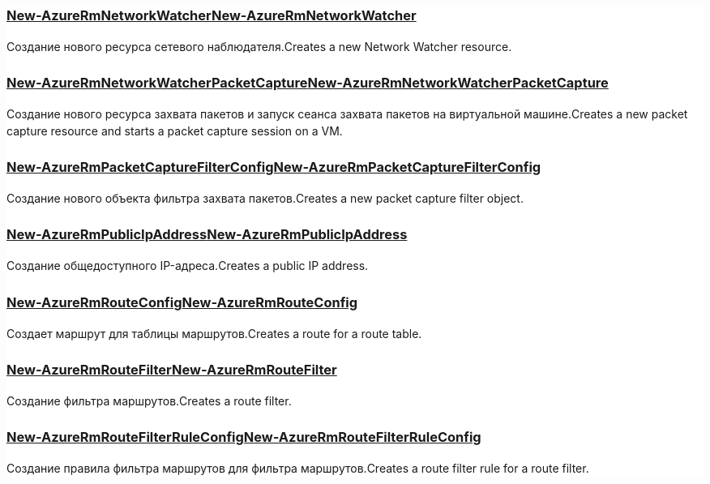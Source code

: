 ### [<span data-ttu-id="64a4c-394">New-AzureRmNetworkWatcher</span><span class="sxs-lookup"><span data-stu-id="64a4c-394">New-AzureRmNetworkWatcher</span></span>](New-AzureRmNetworkWatcher.md)
<span data-ttu-id="64a4c-395">Создание нового ресурса сетевого наблюдателя.</span><span class="sxs-lookup"><span data-stu-id="64a4c-395">Creates a new Network Watcher resource.</span></span>

### [<span data-ttu-id="64a4c-396">New-AzureRmNetworkWatcherPacketCapture</span><span class="sxs-lookup"><span data-stu-id="64a4c-396">New-AzureRmNetworkWatcherPacketCapture</span></span>](New-AzureRmNetworkWatcherPacketCapture.md)
<span data-ttu-id="64a4c-397">Создание нового ресурса захвата пакетов и запуск сеанса захвата пакетов на виртуальной машине.</span><span class="sxs-lookup"><span data-stu-id="64a4c-397">Creates a new packet capture resource and starts a packet capture session on a VM.</span></span>

### [<span data-ttu-id="64a4c-398">New-AzureRmPacketCaptureFilterConfig</span><span class="sxs-lookup"><span data-stu-id="64a4c-398">New-AzureRmPacketCaptureFilterConfig</span></span>](New-AzureRmPacketCaptureFilterConfig.md)
<span data-ttu-id="64a4c-399">Создание нового объекта фильтра захвата пакетов.</span><span class="sxs-lookup"><span data-stu-id="64a4c-399">Creates a new packet capture filter object.</span></span>

### [<span data-ttu-id="64a4c-400">New-AzureRmPublicIpAddress</span><span class="sxs-lookup"><span data-stu-id="64a4c-400">New-AzureRmPublicIpAddress</span></span>](New-AzureRmPublicIpAddress.md)
<span data-ttu-id="64a4c-401">Создание общедоступного IP-адреса.</span><span class="sxs-lookup"><span data-stu-id="64a4c-401">Creates a public IP address.</span></span>

### [<span data-ttu-id="64a4c-402">New-AzureRmRouteConfig</span><span class="sxs-lookup"><span data-stu-id="64a4c-402">New-AzureRmRouteConfig</span></span>](New-AzureRmRouteConfig.md)
<span data-ttu-id="64a4c-403">Создает маршрут для таблицы маршрутов.</span><span class="sxs-lookup"><span data-stu-id="64a4c-403">Creates a route for a route table.</span></span>

### [<span data-ttu-id="64a4c-404">New-AzureRmRouteFilter</span><span class="sxs-lookup"><span data-stu-id="64a4c-404">New-AzureRmRouteFilter</span></span>](New-AzureRmRouteFilter.md)
<span data-ttu-id="64a4c-405">Создание фильтра маршрутов.</span><span class="sxs-lookup"><span data-stu-id="64a4c-405">Creates a route filter.</span></span>

### [<span data-ttu-id="64a4c-406">New-AzureRmRouteFilterRuleConfig</span><span class="sxs-lookup"><span data-stu-id="64a4c-406">New-AzureRmRouteFilterRuleConfig</span></span>](New-AzureRmRouteFilterRuleConfig.md)
<span data-ttu-id="64a4c-407">Создание правила фильтра маршрутов для фильтра маршрутов.</span><span class="sxs-lookup"><span data-stu-id="64a4c-407">Creates a route filter rule for a route filter.</span></span>
